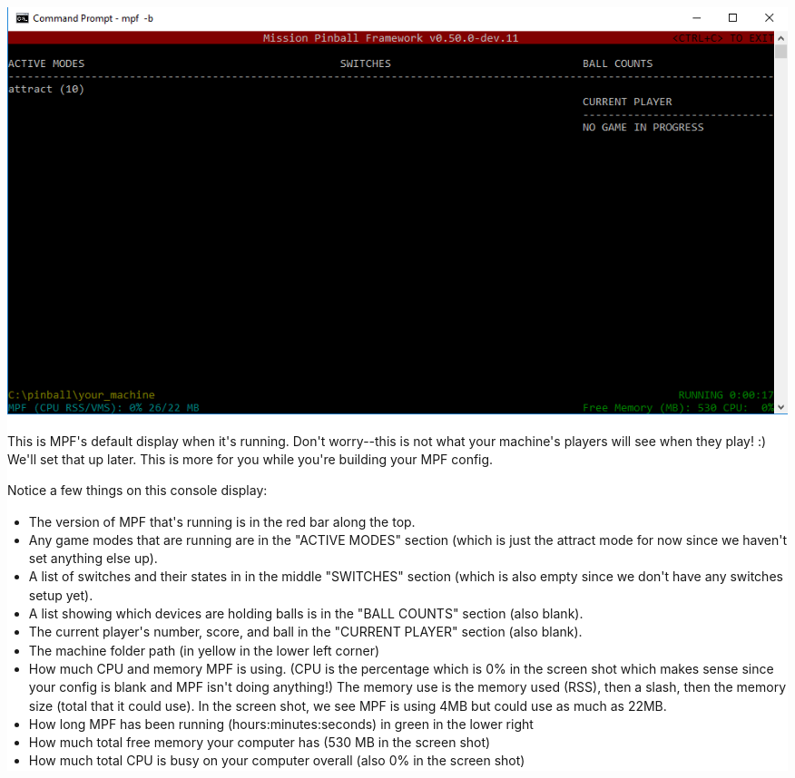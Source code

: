 ![image](images/fresh_mpf_running.png)

This is MPF's default display when it's running. Don't worry--this
is not what your machine's players will see when they play! :) We'll
set that up later. This is more for you while you're building your MPF
config.

Notice a few things on this console display:

* The version of MPF that's running is in the red bar along the top.
* Any game modes that are running are in the "ACTIVE MODES" section
    (which is just the attract mode for now since we haven't set
    anything else up).
* A list of switches and their states in in the middle "SWITCHES"
    section (which is also empty since we don't have any switches setup
    yet).
* A list showing which devices are holding balls is in the "BALL
    COUNTS" section (also blank).
* The current player's number, score, and ball in the "CURRENT
    PLAYER" section (also blank).
* The machine folder path (in yellow in the lower left corner)
* How much CPU and memory MPF is using. (CPU is the percentage which
    is 0% in the screen shot which makes sense since your config is
    blank and MPF isn't doing anything!) The memory use is the memory
    used (RSS), then a slash, then the memory size (total that it could
    use). In the screen shot, we see MPF is using 4MB but could use as
    much as 22MB.
* How long MPF has been running (hours:minutes:seconds) in green in
    the lower right
* How much total free memory your computer has (530 MB in the screen
    shot)
* How much total CPU is busy on your computer overall (also 0% in the
    screen shot)
